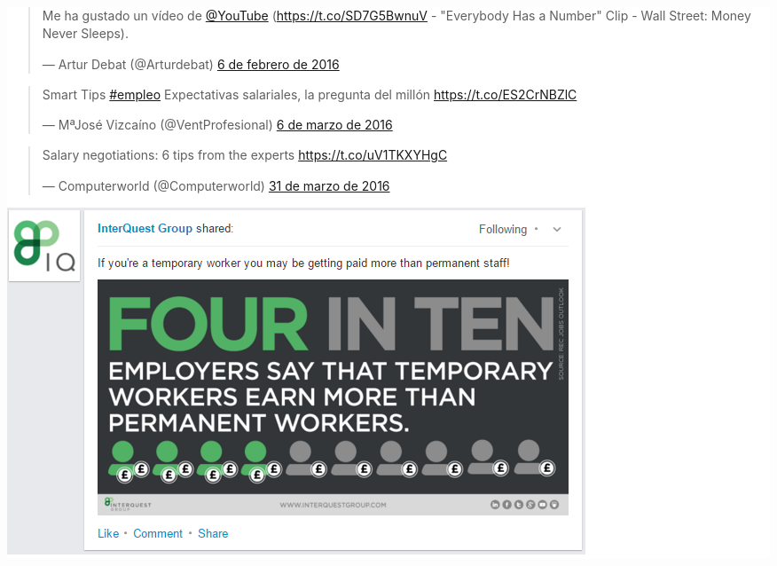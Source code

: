 <blockquote class="twitter-tweet tw-align-center" data-lang="es"><p lang="en" dir="ltr">Me ha gustado un vídeo de <a href="https://twitter.com/YouTube">@YouTube</a> (<a href="https://t.co/SD7G5BwnuV">https://t.co/SD7G5BwnuV</a> - &quot;Everybody Has a Number&quot; Clip - Wall Street: Money Never Sleeps).</p>&mdash; Artur Debat (@Arturdebat) <a href="https://twitter.com/Arturdebat/status/696084018647924736">6 de febrero de 2016</a></blockquote><script async src="//platform.twitter.com/widgets.js" charset="utf-8"></script>

<blockquote class="twitter-tweet tw-align-center" data-lang="es"><p lang="es" dir="ltr">Smart Tips <a href="https://twitter.com/hashtag/empleo?src=hash">#empleo</a> Expectativas salariales, la pregunta del millón <a href="https://t.co/ES2CrNBZlC">https://t.co/ES2CrNBZlC</a></p>&mdash; MªJosé Vizcaíno (@VentProfesional) <a href="https://twitter.com/VentProfesional/status/706615881611112448">6 de marzo de 2016</a></blockquote><script async src="//platform.twitter.com/widgets.js" charset="utf-8"></script>

<blockquote class="twitter-tweet tw-align-center" data-lang="es"><p lang="en" dir="ltr">Salary negotiations: 6 tips from the experts <a href="https://t.co/uV1TKXYHgC">https://t.co/uV1TKXYHgC</a></p>&mdash; Computerworld (@Computerworld) <a href="https://twitter.com/Computerworld/status/715503846810914816">31 de marzo de 2016</a></blockquote>
<script async src="//platform.twitter.com/widgets.js" charset="utf-8"></script>

[![interquest_group_temp_workers](images/interquest_group_temp_workers.png)](http://www.interquestgroup.com/)
